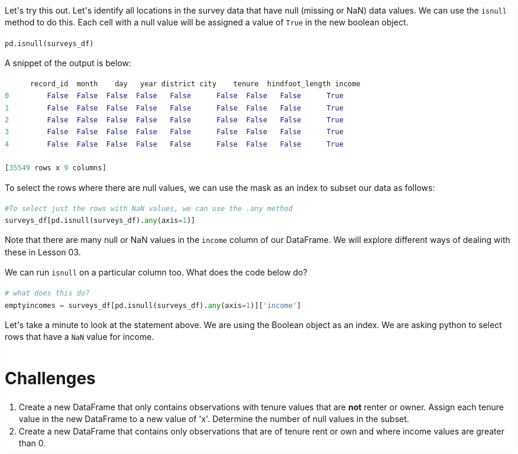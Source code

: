 Let's try this out. Let's identify all locations in the survey data that have
null (missing or NaN) data values. We can use the `isnull` method to do this.
Each cell with a null value will be assigned a value of  `True` in the new
boolean object.


```python
pd.isnull(surveys_df)
```

A snippet of the output is below:

```python
      record_id  month    day   year district city    tenure  hindfoot_length income
0         False  False  False  False   False      False  False   False      True
1         False  False  False  False   False      False  False   False      True
2         False  False  False  False   False      False  False   False      True
3         False  False  False  False   False      False  False   False      True
4         False  False  False  False   False      False  False   False      True

[35549 rows x 9 columns]
```

To select the rows where there are null values,  we can use 
the mask as an index to subset our data as follows:

```python
#To select just the rows with NaN values, we can use the .any method
surveys_df[pd.isnull(surveys_df).any(axis=1)]
```

Note that there are many null or NaN values in the `income` column of our DataFrame.
We will explore different ways of dealing with these in Lesson 03.

We can run `isnull` on a particular column too. What does the code below do?

```python
# what does this do?
emptyincomes = surveys_df[pd.isnull(surveys_df).any(axis=1)]['income']
```

Let's take a minute to look at the statement above. We are using the Boolean
object as an index. We are asking python to select rows that have a `NaN` value
for income.


# Challenges

1. Create a new DataFrame that only contains observations with tenure values that
   are **not** renter or owner. Assign each tenure value in the new DataFrame to a
   new value of 'x'. Determine the number of null values in the subset.
2. Create a new DataFrame that contains only observations that are of tenure rent
   or own and where income values are greater than 0. 
